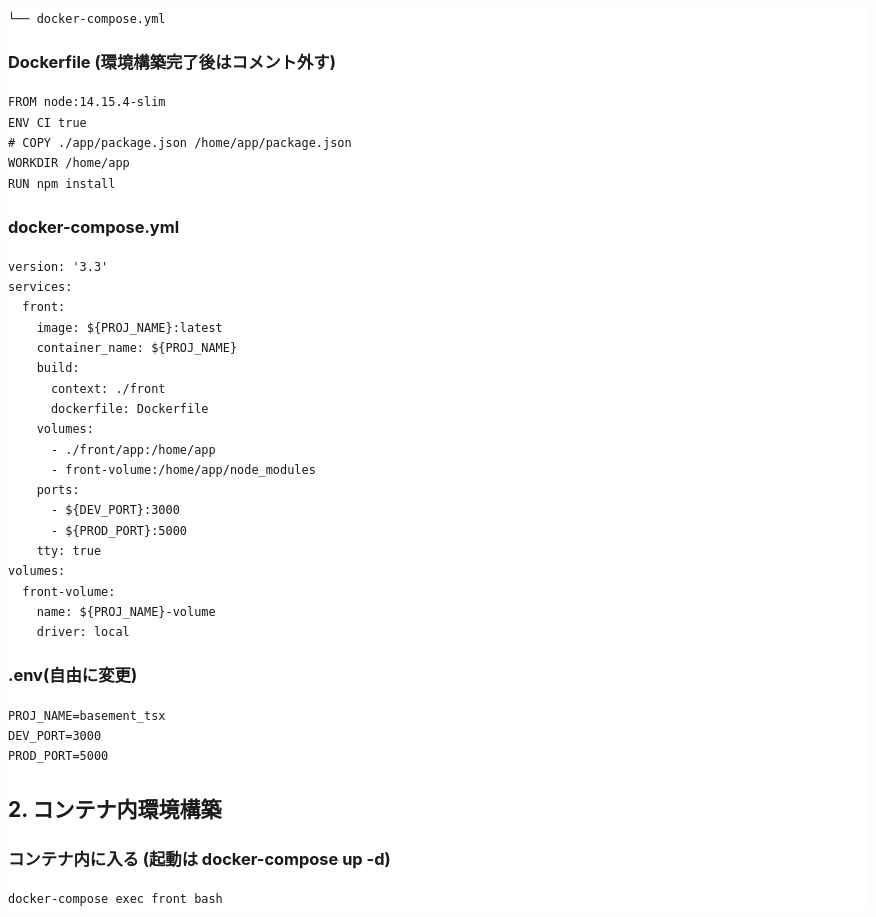 ```
└── docker-compose.yml
```

### Dockerfile (環境構築完了後はコメント外す)

```
FROM node:14.15.4-slim
ENV CI true
# COPY ./app/package.json /home/app/package.json
WORKDIR /home/app
RUN npm install
```

### docker-compose.yml

```
version: '3.3'
services:
  front:
    image: ${PROJ_NAME}:latest
    container_name: ${PROJ_NAME}
    build:
      context: ./front
      dockerfile: Dockerfile
    volumes:
      - ./front/app:/home/app
      - front-volume:/home/app/node_modules
    ports:
      - ${DEV_PORT}:3000
      - ${PROD_PORT}:5000
    tty: true
volumes:
  front-volume:
    name: ${PROJ_NAME}-volume
    driver: local
```

### .env(自由に変更)

```
PROJ_NAME=basement_tsx
DEV_PORT=3000
PROD_PORT=5000
```

## 2. コンテナ内環境構築

### コンテナ内に入る (起動は docker-compose up -d)

```
docker-compose exec front bash
```
